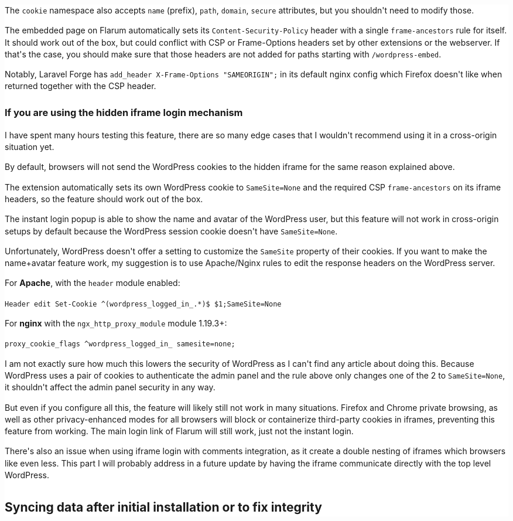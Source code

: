 The `cookie` namespace also accepts `name` (prefix), `path`, `domain`, `secure` attributes, but you shouldn't need to modify those.

The embedded page on Flarum automatically sets its `Content-Security-Policy` header with a single `frame-ancestors` rule for itself.
It should work out of the box, but could conflict with CSP or Frame-Options headers set by other extensions or the webserver.
If that's the case, you should make sure that those headers are not added for paths starting with `/wordpress-embed`.

Notably, Laravel Forge has `add_header X-Frame-Options "SAMEORIGIN";` in its default nginx config which Firefox doesn't like when returned together with the CSP header.

### If you are using the hidden iframe login mechanism

I have spent many hours testing this feature, there are so many edge cases that I wouldn't recommend using it in a cross-origin situation yet.

By default, browsers will not send the WordPress cookies to the hidden iframe for the same reason explained above.

The extension automatically sets its own WordPress cookie to `SameSite=None` and the required CSP `frame-ancestors` on its iframe headers, so the feature should work out of the box.

The instant login popup is able to show the name and avatar of the WordPress user, but this feature will not work in cross-origin setups by default because the WordPress session cookie doesn't have `SameSite=None`.

Unfortunately, WordPress doesn't offer a setting to customize the `SameSite` property of their cookies.
If you want to make the name+avatar feature work, my suggestion is to use Apache/Nginx rules to edit the response headers on the WordPress server.

For **Apache**, with the `header` module enabled:

    Header edit Set-Cookie ^(wordpress_logged_in_.*)$ $1;SameSite=None

For **nginx** with the `ngx_http_proxy_module` module 1.19.3+:

    proxy_cookie_flags ^wordpress_logged_in_ samesite=none;

I am not exactly sure how much this lowers the security of WordPress as I can't find any article about doing this.
Because WordPress uses a pair of cookies to authenticate the admin panel and the rule above only changes one of the 2 to `SameSite=None`, it shouldn't affect the admin panel security in any way.

But even if you configure all this, the feature will likely still not work in many situations.
Firefox and Chrome private browsing, as well as other privacy-enhanced modes for all browsers will block or containerize third-party cookies in iframes, preventing this feature from working.
The main login link of Flarum will still work, just not the instant login.

There's also an issue when using iframe login with comments integration, as it create a double nesting of iframes which browsers like even less.
This part I will probably address in a future update by having the iframe communicate directly with the top level WordPress.

## Syncing data after initial installation or to fix integrity
